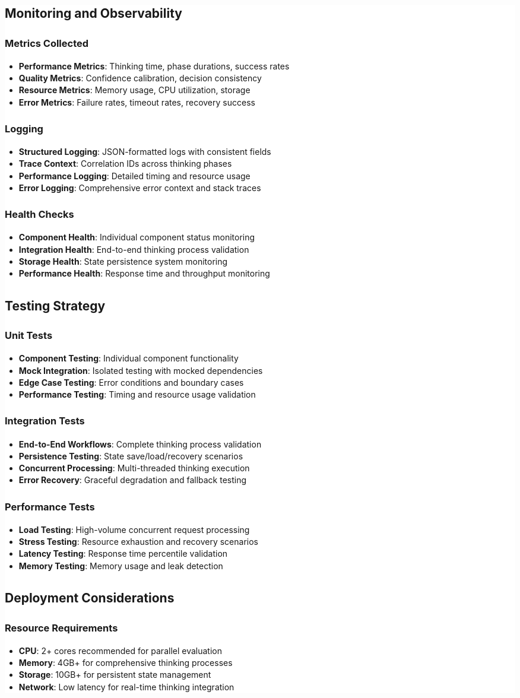 ## Monitoring and Observability

### Metrics Collected
- **Performance Metrics**: Thinking time, phase durations, success rates
- **Quality Metrics**: Confidence calibration, decision consistency
- **Resource Metrics**: Memory usage, CPU utilization, storage
- **Error Metrics**: Failure rates, timeout rates, recovery success

### Logging
- **Structured Logging**: JSON-formatted logs with consistent fields
- **Trace Context**: Correlation IDs across thinking phases  
- **Performance Logging**: Detailed timing and resource usage
- **Error Logging**: Comprehensive error context and stack traces

### Health Checks
- **Component Health**: Individual component status monitoring
- **Integration Health**: End-to-end thinking process validation
- **Storage Health**: State persistence system monitoring
- **Performance Health**: Response time and throughput monitoring

## Testing Strategy

### Unit Tests
- **Component Testing**: Individual component functionality
- **Mock Integration**: Isolated testing with mocked dependencies
- **Edge Case Testing**: Error conditions and boundary cases
- **Performance Testing**: Timing and resource usage validation

### Integration Tests  
- **End-to-End Workflows**: Complete thinking process validation
- **Persistence Testing**: State save/load/recovery scenarios
- **Concurrent Processing**: Multi-threaded thinking execution
- **Error Recovery**: Graceful degradation and fallback testing

### Performance Tests
- **Load Testing**: High-volume concurrent request processing
- **Stress Testing**: Resource exhaustion and recovery scenarios
- **Latency Testing**: Response time percentile validation
- **Memory Testing**: Memory usage and leak detection

## Deployment Considerations

### Resource Requirements
- **CPU**: 2+ cores recommended for parallel evaluation
- **Memory**: 4GB+ for comprehensive thinking processes
- **Storage**: 10GB+ for persistent state management
- **Network**: Low latency for real-time thinking integration
